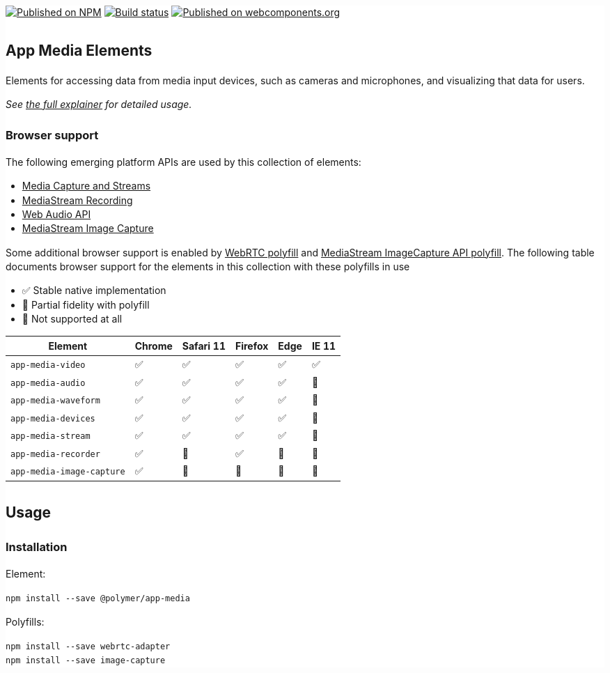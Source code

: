 [![Published on NPM](https://img.shields.io/npm/v/@polymer/app-media.svg)](https://www.npmjs.com/package/@polymer/app-media)
[![Build status](https://travis-ci.org/PolymerElements/app-media.svg?branch=master)](https://travis-ci.org/PolymerElements/app-media)
[![Published on webcomponents.org](https://img.shields.io/badge/webcomponents.org-published-blue.svg)](https://webcomponents.org/element/@polymer/app-media)

## App Media Elements

Elements for accessing data from media input devices, such as cameras and
microphones, and visualizing that data for users.

_See [the full explainer](./explainer.md) for detailed usage._

### Browser support

The following emerging platform APIs are used by this collection of elements:

 - [Media Capture and Streams](https://www.w3.org/TR/mediacapture-streams/)
 - [MediaStream Recording](https://www.w3.org/TR/mediastream-recording/)
 - [Web Audio API](https://www.w3.org/TR/webaudio/)
 - [MediaStream Image Capture](https://w3c.github.io/mediacapture-image/)

Some additional browser support is enabled by
[WebRTC polyfill](https://github.com/webrtc/adapter) and
[MediaStream ImageCapture API polyfill](https://github.com/GoogleChromeLabs/imagecapture-polyfill).
The following table documents browser support for the elements in this collection with
these polyfills in use

 - ✅ Stable native implementation
 - 🚧 Partial fidelity with polyfill
 - 🚫 Not supported at all

Element                   | Chrome | Safari 11 | Firefox | Edge  | IE 11
--------------------------|--------|-----------|---------|-------|------
`app-media-video`         |     ✅ |        ✅ |      ✅ |    ✅ |    ✅
`app-media-audio`         |     ✅ |        ✅ |      ✅ |    ✅ |    🚫
`app-media-waveform`      |     ✅ |        ✅ |      ✅ |    ✅ |    🚫
`app-media-devices`       |     ✅ |        ✅ |      ✅ |    ✅ |    🚫
`app-media-stream`        |     ✅ |        ✅ |      ✅ |    ✅ |    🚫
`app-media-recorder`      |     ✅ |        🚫 |      ✅ |    🚫 |    🚫
`app-media-image-capture` |     ✅ |        🚧 |      🚧 |    🚧 |    🚫

## Usage

### Installation

Element:
```
npm install --save @polymer/app-media
```

Polyfills:
```
npm install --save webrtc-adapter
npm install --save image-capture
```
